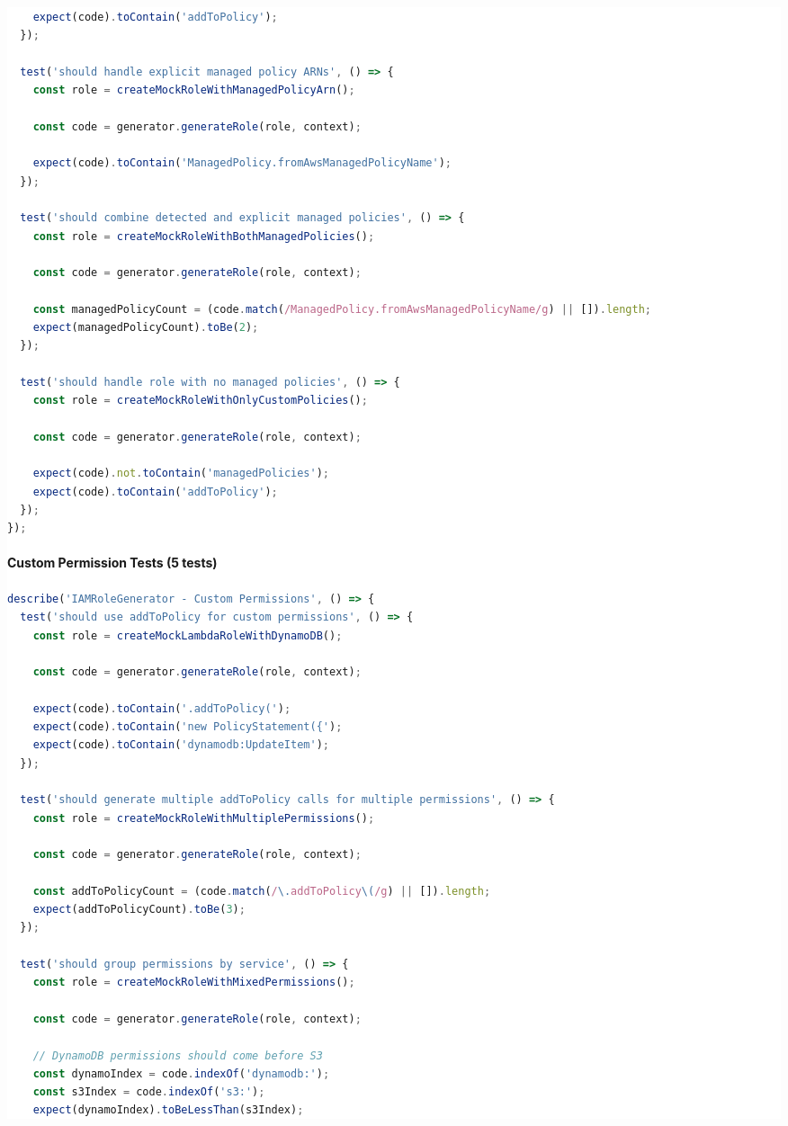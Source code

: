 ```typescript
    expect(code).toContain('addToPolicy');
  });

  test('should handle explicit managed policy ARNs', () => {
    const role = createMockRoleWithManagedPolicyArn();

    const code = generator.generateRole(role, context);

    expect(code).toContain('ManagedPolicy.fromAwsManagedPolicyName');
  });

  test('should combine detected and explicit managed policies', () => {
    const role = createMockRoleWithBothManagedPolicies();

    const code = generator.generateRole(role, context);

    const managedPolicyCount = (code.match(/ManagedPolicy.fromAwsManagedPolicyName/g) || []).length;
    expect(managedPolicyCount).toBe(2);
  });

  test('should handle role with no managed policies', () => {
    const role = createMockRoleWithOnlyCustomPolicies();

    const code = generator.generateRole(role, context);

    expect(code).not.toContain('managedPolicies');
    expect(code).toContain('addToPolicy');
  });
});
```

#### Custom Permission Tests (5 tests)
```typescript
describe('IAMRoleGenerator - Custom Permissions', () => {
  test('should use addToPolicy for custom permissions', () => {
    const role = createMockLambdaRoleWithDynamoDB();

    const code = generator.generateRole(role, context);

    expect(code).toContain('.addToPolicy(');
    expect(code).toContain('new PolicyStatement({');
    expect(code).toContain('dynamodb:UpdateItem');
  });

  test('should generate multiple addToPolicy calls for multiple permissions', () => {
    const role = createMockRoleWithMultiplePermissions();

    const code = generator.generateRole(role, context);

    const addToPolicyCount = (code.match(/\.addToPolicy\(/g) || []).length;
    expect(addToPolicyCount).toBe(3);
  });

  test('should group permissions by service', () => {
    const role = createMockRoleWithMixedPermissions();

    const code = generator.generateRole(role, context);

    // DynamoDB permissions should come before S3
    const dynamoIndex = code.indexOf('dynamodb:');
    const s3Index = code.indexOf('s3:');
    expect(dynamoIndex).toBeLessThan(s3Index);
```